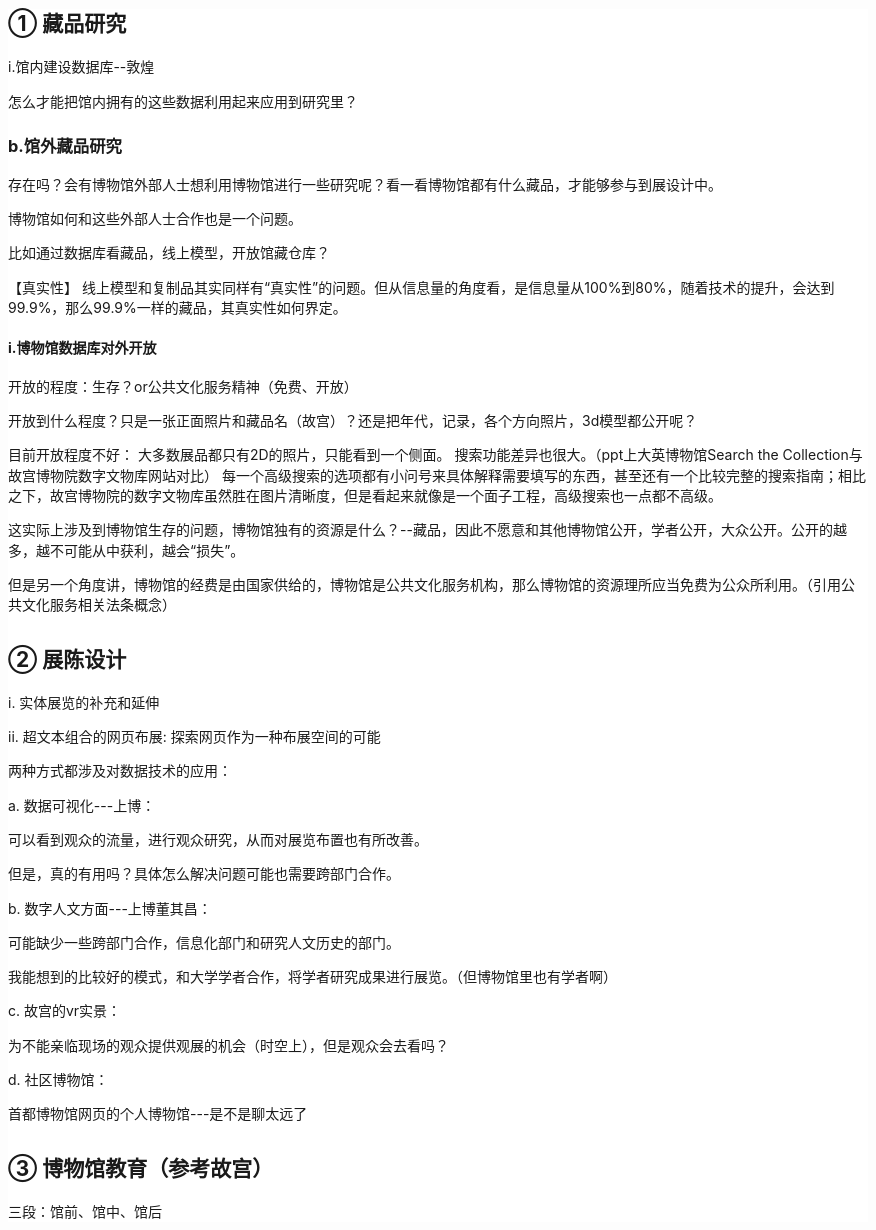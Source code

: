 ## ① 藏品研究
i.馆内建设数据库--敦煌

怎么才能把馆内拥有的这些数据利用起来应用到研究里？

### b.馆外藏品研究
存在吗？会有博物馆外部人士想利用博物馆进行一些研究呢？看一看博物馆都有什么藏品，才能够参与到展设计中。

博物馆如何和这些外部人士合作也是一个问题。

比如通过数据库看藏品，线上模型，开放馆藏仓库？

【真实性】
线上模型和复制品其实同样有“真实性”的问题。但从信息量的角度看，是信息量从100%到80%，随着技术的提升，会达到99.9%，那么99.9%一样的藏品，其真实性如何界定。

#### i.博物馆数据库对外开放
开放的程度：生存？or公共文化服务精神（免费、开放）

开放到什么程度？只是一张正面照片和藏品名（故宫）？还是把年代，记录，各个方向照片，3d模型都公开呢？

目前开放程度不好：
大多数展品都只有2D的照片，只能看到一个侧面。
搜索功能差异也很大。（ppt上大英博物馆Search the Collection与故宫博物院数字文物库网站对比）
每一个高级搜索的选项都有小问号来具体解释需要填写的东西，甚至还有一个比较完整的搜索指南；相比之下，故宫博物院的数字文物库虽然胜在图片清晰度，但是看起来就像是一个面子工程，高级搜索也一点都不高级。

这实际上涉及到博物馆生存的问题，博物馆独有的资源是什么？--藏品，因此不愿意和其他博物馆公开，学者公开，大众公开。公开的越多，越不可能从中获利，越会“损失”。

但是另一个角度讲，博物馆的经费是由国家供给的，博物馆是公共文化服务机构，那么博物馆的资源理所应当免费为公众所利用。（引用公共文化服务相关法条概念）

## ② 展陈设计

i. 实体展览的补充和延伸

ii. 超文本组合的网页布展: 探索网页作为一种布展空间的可能

两种方式都涉及对数据技术的应用：

a. 数据可视化---上博：

可以看到观众的流量，进行观众研究，从而对展览布置也有所改善。

但是，真的有用吗？具体怎么解决问题可能也需要跨部门合作。

b. 数字人文方面---上博董其昌：

可能缺少一些跨部门合作，信息化部门和研究人文历史的部门。

我能想到的比较好的模式，和大学学者合作，将学者研究成果进行展览。（但博物馆里也有学者啊）

c. 故宫的vr实景：

为不能亲临现场的观众提供观展的机会（时空上），但是观众会去看吗？

d. 社区博物馆：

首都博物馆网页的个人博物馆---是不是聊太远了



## ③ 博物馆教育（参考故宫）
三段：馆前、馆中、馆后
